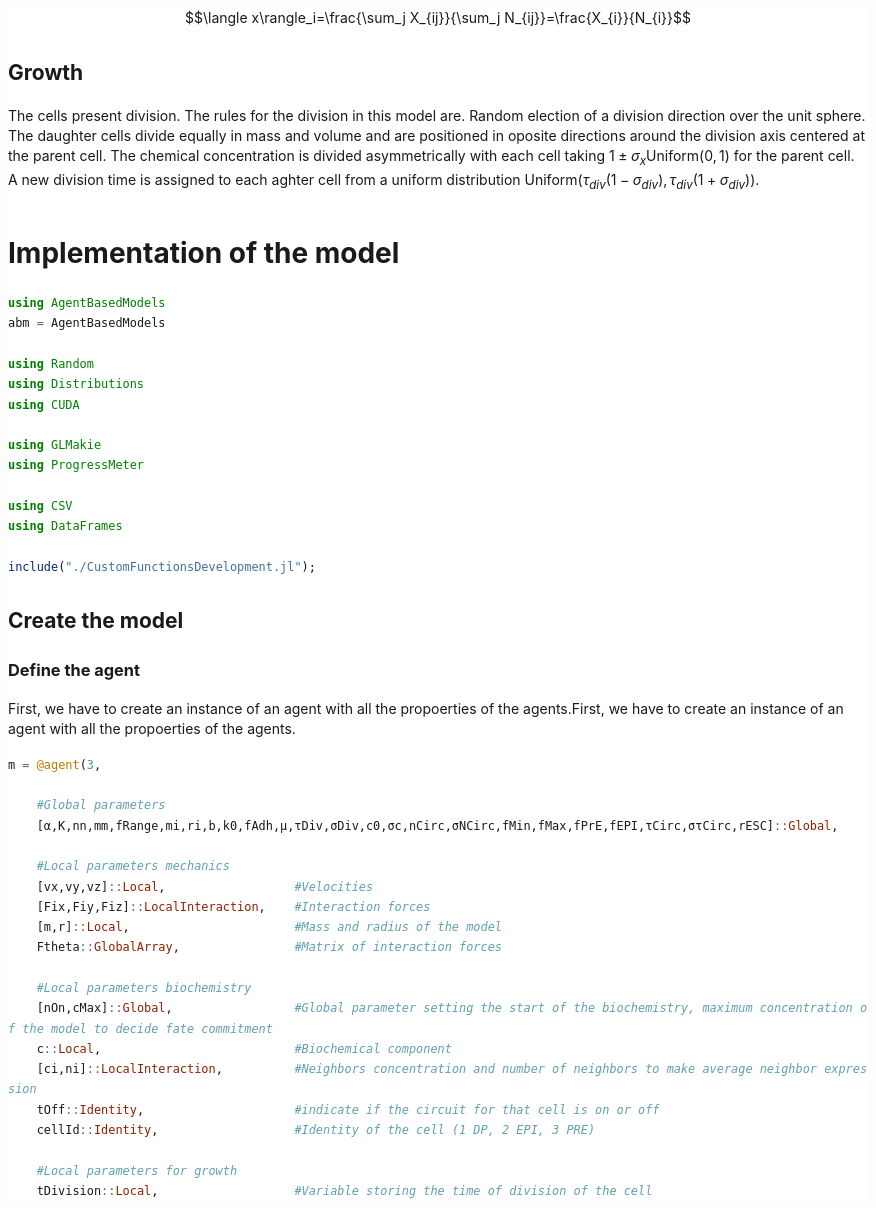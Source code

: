 ```math
\langle x\rangle_i=\frac{\sum_j X_{ij}}{\sum_j N_{ij}}=\frac{X_{i}}{N_{i}}
```

## Growth

The cells present division. The rules for the division in this model are. Random election of a division direction over the unit sphere. The daughter cells divide equally in mass and volume and are positioned in oposite directions around the division axis centered at the parent cell. The chemical concentration is divided asymmetrically with each cell taking $1\pm\sigma_x \text{Uniform}(0,1)$ for the parent cell. A new division time is assigned to each aghter cell from a uniform distribution $\text{Uniform}(\tau_{div}(1-\sigma_{div}),\tau_{div}(1+\sigma_{div}))$.

# Implementation of the model


```julia
using AgentBasedModels
abm = AgentBasedModels

using Random
using Distributions
using CUDA

using GLMakie
using ProgressMeter

using CSV
using DataFrames

include("./CustomFunctionsDevelopment.jl");
```

## Create the model

### Define the agent

First, we have to create an instance of an agent with all the propoerties of the agents.First, we have to create an instance of an agent with all the propoerties of the agents.


```julia
m = @agent(3,
    
    #Global parameters
    [α,K,nn,mm,fRange,mi,ri,b,k0,fAdh,μ,τDiv,σDiv,c0,σc,nCirc,σNCirc,fMin,fMax,fPrE,fEPI,τCirc,στCirc,rESC]::Global,
    
    #Local parameters mechanics
    [vx,vy,vz]::Local,                  #Velocities
    [Fix,Fiy,Fiz]::LocalInteraction,    #Interaction forces
    [m,r]::Local,                       #Mass and radius of the model
    Ftheta::GlobalArray,                #Matrix of interaction forces
    
    #Local parameters biochemistry
    [nOn,cMax]::Global,                 #Global parameter setting the start of the biochemistry, maximum concentration of the model to decide fate commitment
    c::Local,                           #Biochemical component
    [ci,ni]::LocalInteraction,          #Neighbors concentration and number of neighbors to make average neighbor expression
    tOff::Identity,                     #indicate if the circuit for that cell is on or off
    cellId::Identity,                   #Identity of the cell (1 DP, 2 EPI, 3 PRE)

    #Local parameters for growth
    tDivision::Local,                   #Variable storing the time of division of the cell
```